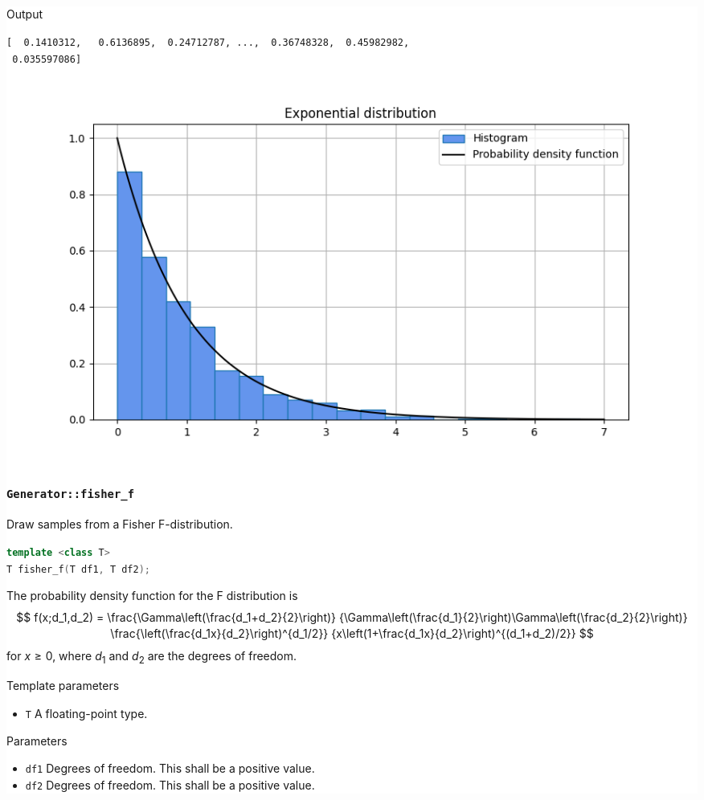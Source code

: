 Output

```
[  0.1410312,   0.6136895,  0.24712787, ...,  0.36748328,  0.45982982,
 0.035597086]
```

![Exponential distribution histogram](Figures/histogram/exponential.png)

### `Generator::fisher_f`

Draw samples from a Fisher F-distribution.
```cpp
template <class T>
T fisher_f(T df1, T df2);
```

The probability density function for the F distribution is
$$ f(x;d_1,d_2) = \frac{\Gamma\left(\frac{d_1+d_2}{2}\right)}
    {\Gamma\left(\frac{d_1}{2}\right)\Gamma\left(\frac{d_2}{2}\right)}
    \frac{\left(\frac{d_1x}{d_2}\right)^{d_1/2}}
    {x\left(1+\frac{d_1x}{d_2}\right)^{(d_1+d_2)/2}} $$
for $x \geq 0$, where $d_1$ and $d_2$ are the degrees of freedom.

Template parameters

* `T` A floating-point type.

Parameters

* `df1` Degrees of freedom. This shall be a positive value.
* `df2` Degrees of freedom. This shall be a positive value.
